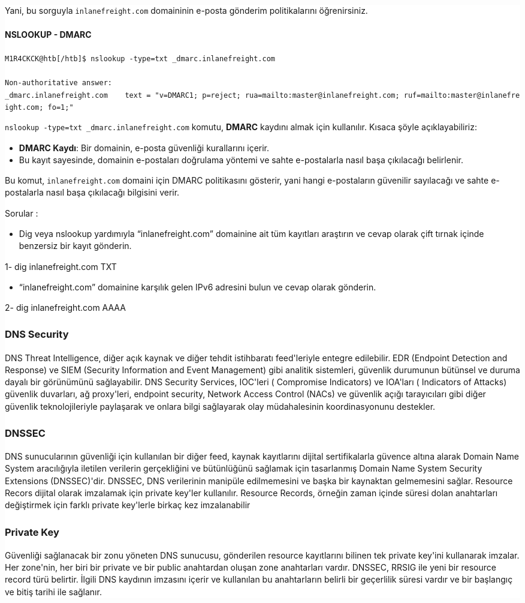 Yani, bu sorguyla `inlanefreight.com` domaininin e-posta gönderim politikalarını öğrenirsiniz.


#### NSLOOKUP - DMARC
```shell-session
M1R4CKCK@htb[/htb]$ nslookup -type=txt _dmarc.inlanefreight.com

Non-authoritative answer:
_dmarc.inlanefreight.com	text = "v=DMARC1; p=reject; rua=mailto:master@inlanefreight.com; ruf=mailto:master@inlanefreight.com; fo=1;"
```

`nslookup -type=txt _dmarc.inlanefreight.com` komutu, **DMARC** kaydını almak için kullanılır. Kısaca şöyle açıklayabiliriz:

- **DMARC Kaydı**: Bir domainin, e-posta güvenliği kurallarını içerir.
- Bu kayıt sayesinde, domainin e-postaları doğrulama yöntemi ve sahte e-postalarla nasıl başa çıkılacağı belirlenir.

Bu komut, `inlanefreight.com` domaini için DMARC politikasını gösterir, yani hangi e-postaların güvenilir sayılacağı ve sahte e-postalarla nasıl başa çıkılacağı bilgisini verir.


Sorular :
* Dig veya nslookup yardımıyla “inlanefreight.com” domainine ait tüm kayıtları araştırın ve cevap olarak çift tırnak içinde benzersiz bir kayıt gönderin.

1- dig inlanefreight.com TXT

* “inlanefreight.com” domainine karşılık gelen IPv6 adresini bulun ve cevap olarak gönderin.

2- dig inlanefreight.com AAAA



### DNS Security
DNS Threat Intelligence, diğer açık kaynak ve diğer tehdit istihbaratı feed'leriyle entegre edilebilir. EDR (Endpoint Detection and Response) ve SIEM (Security Information and Event Management) gibi analitik sistemleri, güvenlik durumunun bütünsel ve duruma dayalı bir görünümünü sağlayabilir. DNS Security Services, IOC'leri ( Compromise Indicators) ve IOA'ları ( Indicators of Attacks) güvenlik duvarları, ağ proxy'leri, endpoint security, Network Access Control (NACs) ve güvenlik açığı tarayıcıları gibi diğer güvenlik teknolojileriyle paylaşarak ve onlara bilgi sağlayarak olay müdahalesinin koordinasyonunu destekler.


### DNSSEC
DNS sunucularının güvenliği için kullanılan bir diğer feed, kaynak kayıtlarını dijital sertifikalarla güvence altına alarak Domain Name System aracılığıyla iletilen verilerin gerçekliğini ve bütünlüğünü sağlamak için tasarlanmış Domain Name System Security Extensions (DNSSEC)'dir. DNSSEC, DNS verilerinin manipüle edilmemesini ve başka bir kaynaktan gelmemesini sağlar. Resource Recors dijital olarak imzalamak için private key'ler kullanılır. Resource Records, örneğin zaman içinde süresi dolan anahtarları değiştirmek için farklı private key'lerle birkaç kez imzalanabilir


### Private Key
Güvenliği sağlanacak bir zonu yöneten DNS sunucusu, gönderilen resource kayıtlarını bilinen tek private key'ini kullanarak imzalar. Her zone'nin, her biri bir private ve bir public anahtardan oluşan zone anahtarları vardır. DNSSEC, RRSIG ile yeni bir resource record türü belirtir. İlgili DNS kaydının imzasını içerir ve kullanılan bu anahtarların belirli bir geçerlilik süresi vardır ve bir başlangıç ve bitiş tarihi ile sağlanır.
